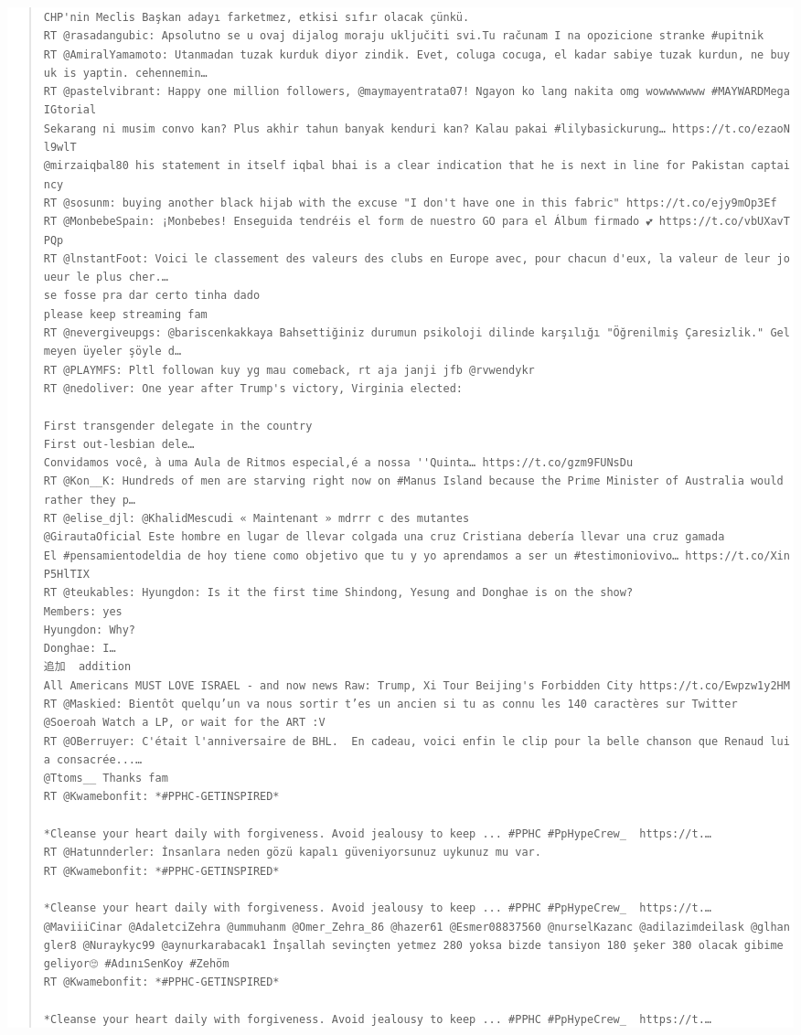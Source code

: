 >     CHP'nin Meclis Başkan adayı farketmez, etkisi sıfır olacak çünkü.
>     RT @rasadangubic: Apsolutno se u ovaj dijalog moraju uključiti svi.Tu računam I na opozicione stranke #upitnik
>     RT @AmiralYamamoto: Utanmadan tuzak kurduk diyor zindik. Evet, coluga cocuga, el kadar sabiye tuzak kurdun, ne buyuk is yaptin. cehennemin…
>     RT @pastelvibrant: Happy one million followers, @maymayentrata07! Ngayon ko lang nakita omg wowwwwwww #MAYWARDMegaIGtorial
>     Sekarang ni musim convo kan? Plus akhir tahun banyak kenduri kan? Kalau pakai #lilybasickurung… https://t.co/ezaoNl9wlT
>     @mirzaiqbal80 his statement in itself iqbal bhai is a clear indication that he is next in line for Pakistan captaincy
>     RT @sosunm: buying another black hijab with the excuse "I don't have one in this fabric" https://t.co/ejy9mOp3Ef
>     RT @MonbebeSpain: ¡Monbebes! Enseguida tendréis el form de nuestro GO para el Álbum firmado 💕 https://t.co/vbUXavTPQp
>     RT @lnstantFoot: Voici le classement des valeurs des clubs en Europe avec, pour chacun d'eux, la valeur de leur joueur le plus cher.… 
>     se fosse pra dar certo tinha dado
>     please keep streaming fam
>     RT @nevergiveupgs: @bariscenkakkaya Bahsettiğiniz durumun psikoloji dilinde karşılığı "Öğrenilmiş Çaresizlik." Gelmeyen üyeler şöyle d… 
>     RT @PLAYMFS: Pltl followan kuy yg mau comeback, rt aja janji jfb @rvwendykr
>     RT @nedoliver: One year after Trump's victory, Virginia elected:
>
>     First transgender delegate in the country
>     First out-lesbian dele… 
>     Convidamos você, à uma Aula de Ritmos especial,é a nossa ''Quinta… https://t.co/gzm9FUNsDu
>     RT @Kon__K: Hundreds of men are starving right now on #Manus Island because the Prime Minister of Australia would rather they p… 
>     RT @elise_djl: @KhalidMescudi « Maintenant » mdrrr c des mutantes
>     @GirautaOficial Este hombre en lugar de llevar colgada una cruz Cristiana debería llevar una cruz gamada
>     El #pensamientodeldia de hoy tiene como objetivo que tu y yo aprendamos a ser un #testimoniovivo… https://t.co/XinP5HlTIX
>     RT @teukables: Hyungdon: Is it the first time Shindong, Yesung and Donghae is on the show?
>     Members: yes
>     Hyungdon: Why?
>     Donghae: I… 
>     追加  addition
>     All Americans MUST LOVE ISRAEL - and now news Raw: Trump, Xi Tour Beijing's Forbidden City https://t.co/Ewpzw1y2HM
>     RT @Maskied: Bientôt quelqu’un va nous sortir t’es un ancien si tu as connu les 140 caractères sur Twitter
>     @Soeroah Watch a LP, or wait for the ART :V
>     RT @OBerruyer: C'était l'anniversaire de BHL.  En cadeau, voici enfin le clip pour la belle chanson que Renaud lui a consacrée...… 
>     @Ttoms__ Thanks fam
>     RT @Kwamebonfit: *#PPHC-GETINSPIRED*
>
>     *Cleanse your heart daily with forgiveness. Avoid jealousy to keep ... #PPHC #PpHypeCrew_  https://t.…
>     RT @Hatunnderler: İnsanlara neden gözü kapalı güveniyorsunuz uykunuz mu var.
>     RT @Kwamebonfit: *#PPHC-GETINSPIRED*
>
>     *Cleanse your heart daily with forgiveness. Avoid jealousy to keep ... #PPHC #PpHypeCrew_  https://t.…
>     @MaviiiCinar @AdaletciZehra @ummuhanm @Omer_Zehra_86 @hazer61 @Esmer08837560 @nurselKazanc @adilazimdeilask @glhangler8 @Nuraykyc99 @aynurkarabacak1 İnşallah sevinçten yetmez 280 yoksa bizde tansiyon 180 şeker 380 olacak gibime geliyor🙄 #AdınıSenKoy #Zehöm
>     RT @Kwamebonfit: *#PPHC-GETINSPIRED*
>
>     *Cleanse your heart daily with forgiveness. Avoid jealousy to keep ... #PPHC #PpHypeCrew_  https://t.…